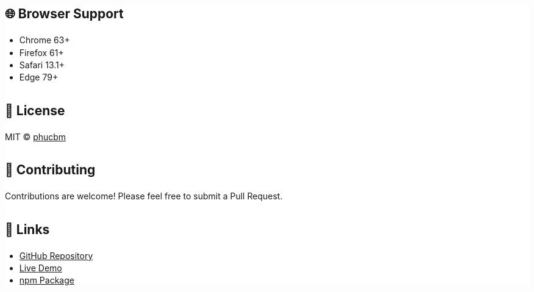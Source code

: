 ## 🌐 Browser Support

- Chrome 63+
- Firefox 61+
- Safari 13.1+
- Edge 79+

## 📄 License

MIT © [phucbm](https://github.com/phucbm)

## 🤝 Contributing

Contributions are welcome! Please feel free to submit a Pull Request.

## 🔗 Links

- [GitHub Repository](https://github.com/phucbm/magnetic-button)
- [Live Demo](https://phucbm.github.io/magnetic-button/)
- [npm Package](https://www.npmjs.com/package/@phucbm/magnetic-button)